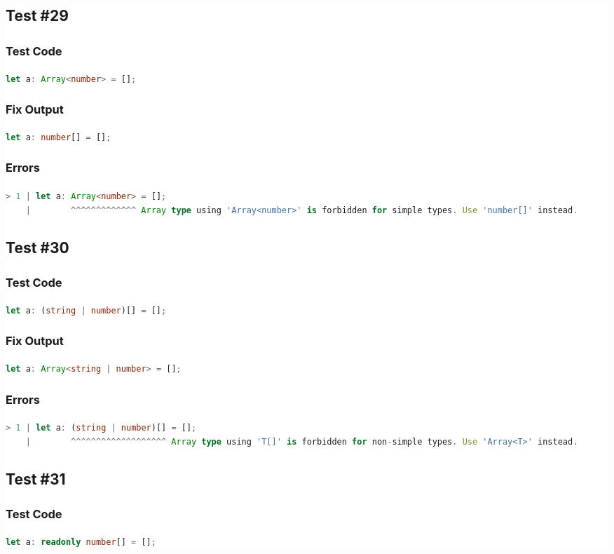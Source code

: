 ## Test #29

### Test Code


```ts
let a: Array<number> = [];
```

### Fix Output


```ts
let a: number[] = [];
```

### Errors


```ts
> 1 | let a: Array<number> = [];
    |        ^^^^^^^^^^^^^ Array type using 'Array<number>' is forbidden for simple types. Use 'number[]' instead.
```

## Test #30

### Test Code


```ts
let a: (string | number)[] = [];
```

### Fix Output


```ts
let a: Array<string | number> = [];
```

### Errors


```ts
> 1 | let a: (string | number)[] = [];
    |        ^^^^^^^^^^^^^^^^^^^ Array type using 'T[]' is forbidden for non-simple types. Use 'Array<T>' instead.
```

## Test #31

### Test Code


```ts
let a: readonly number[] = [];
```
